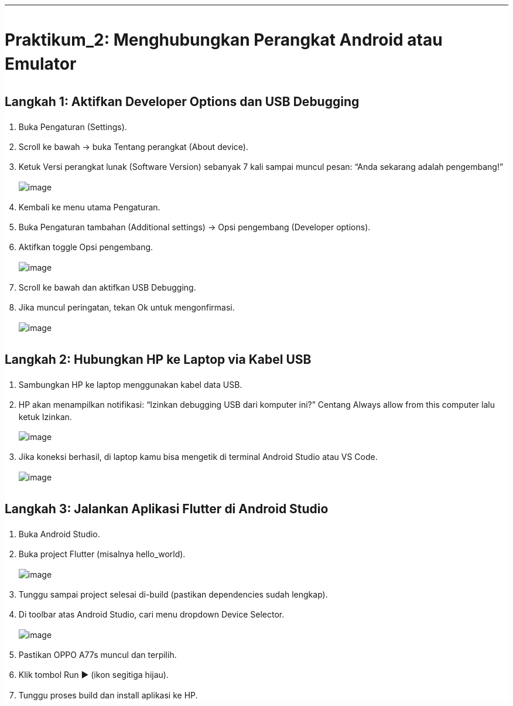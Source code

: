 
---

# Praktikum_2: Menghubungkan Perangkat Android atau Emulator
  ## Langkah 1: Aktifkan Developer Options dan USB Debugging
  1. Buka Pengaturan (Settings).
  2. Scroll ke bawah → buka Tentang perangkat (About device).
  3. Ketuk Versi perangkat lunak (Software Version) sebanyak 7 kali sampai muncul pesan:
      “Anda sekarang adalah pengembang!”
     
      <img width="299" height="671" alt="image" src="https://github.com/user-attachments/assets/9fdad748-f4fa-4cee-96dd-d3576f93a29e" />
      
  5. Kembali ke menu utama Pengaturan.
  6. Buka Pengaturan tambahan (Additional settings) → Opsi pengembang (Developer options).
  7. Aktifkan toggle Opsi pengembang.
     
      <img width="291" height="651" alt="image" src="https://github.com/user-attachments/assets/19864ecd-cbd4-4877-94ec-5398ad24d287" />
    
  9. Scroll ke bawah dan aktifkan USB Debugging.
  10. Jika muncul peringatan, tekan Ok untuk mengonfirmasi.
      
      <img width="255" height="571" alt="image" src="https://github.com/user-attachments/assets/d1684c3f-03ab-4d76-8f98-450a9a39533e" />

## Langkah 2: Hubungkan HP ke Laptop via Kabel USB
  1. Sambungkan HP ke laptop menggunakan kabel data USB.
  2. HP akan menampilkan notifikasi:
     “Izinkan debugging USB dari komputer ini?”
     Centang Always allow from this computer lalu ketuk Izinkan.
     
      <img width="274" height="614" alt="image" src="https://github.com/user-attachments/assets/2c02b0ed-f270-4f8f-93f3-e3df52cbace8" />
      
  4. Jika koneksi berhasil, di laptop kamu bisa mengetik di terminal Android Studio atau VS Code.
     
      <img width="1025" height="259" alt="image" src="https://github.com/user-attachments/assets/a8423353-703e-4a51-9f12-a2cdf012fde6" />

## Langkah 3: Jalankan Aplikasi Flutter di Android Studio
  1. Buka Android Studio.
  2. Buka project Flutter (misalnya hello_world).
     
      <img width="940" height="467" alt="image" src="https://github.com/user-attachments/assets/ae4e3da2-8687-4462-a066-89662c127275" />
      
  4. Tunggu sampai project selesai di-build (pastikan dependencies sudah lengkap).
  5. Di toolbar atas Android Studio, cari menu dropdown Device Selector.
     
      <img width="460" height="254" alt="image" src="https://github.com/user-attachments/assets/8032ac65-ac07-4518-93ae-2e4edb96401a" />

  7. Pastikan OPPO A77s muncul dan terpilih.
  8. Klik tombol Run ▶️ (ikon segitiga hijau).
  9. Tunggu proses build dan install aplikasi ke HP.
      